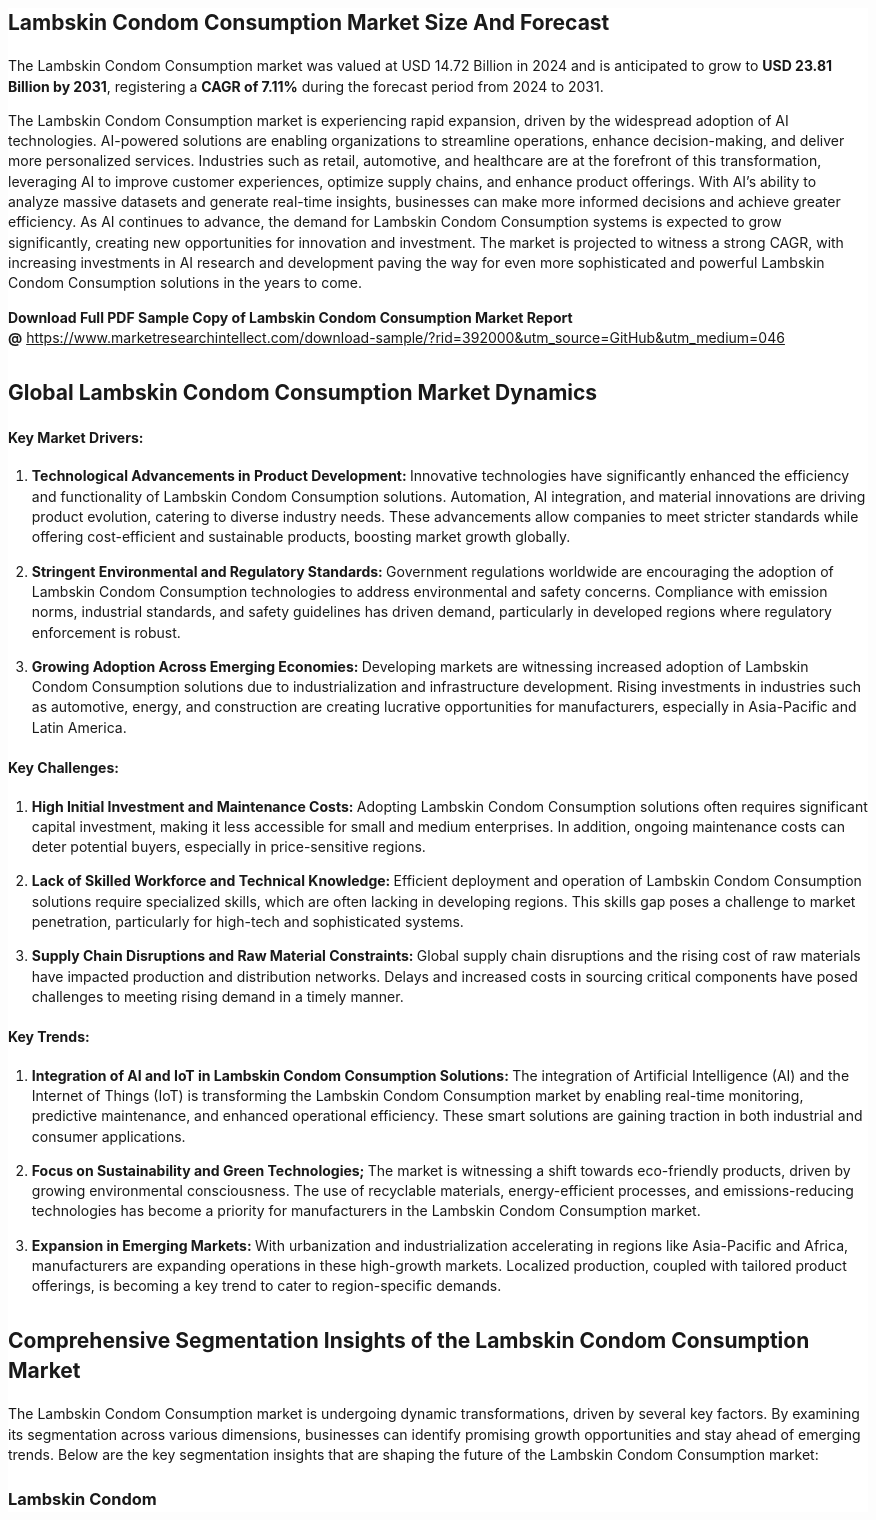 <h2>Lambskin Condom Consumption Market Size And Forecast</h2><p>The Lambskin Condom Consumption market was valued at USD 14.72 Billion in 2024 and is anticipated to grow to <strong>USD 23.81 Billion by 2031</strong>, registering a <strong>CAGR of 7.11%</strong> during the forecast period from 2024 to 2031.</p><p>The Lambskin Condom Consumption market is experiencing rapid expansion, driven by the widespread adoption of AI technologies. AI-powered solutions are enabling organizations to streamline operations, enhance decision-making, and deliver more personalized services. Industries such as retail, automotive, and healthcare are at the forefront of this transformation, leveraging AI to improve customer experiences, optimize supply chains, and enhance product offerings. With AI’s ability to analyze massive datasets and generate real-time insights, businesses can make more informed decisions and achieve greater efficiency. As AI continues to advance, the demand for Lambskin Condom Consumption systems is expected to grow significantly, creating new opportunities for innovation and investment. The market is projected to witness a strong CAGR, with increasing investments in AI research and development paving the way for even more sophisticated and powerful Lambskin Condom Consumption solutions in the years to come.</p><p><strong>Download Full PDF Sample Copy of Lambskin Condom Consumption Market Report @</strong>&nbsp;<a href="https://www.marketresearchintellect.com/download-sample/?rid=392000&amp;utm_source=GitHub&amp;utm_medium=046">https://www.marketresearchintellect.com/download-sample/?rid=392000&amp;utm_source=GitHub&amp;utm_medium=046</a></p><h2>Global Lambskin Condom Consumption Market Dynamics</h2><h4><strong>Key Market Drivers:</strong></h4><ol><li><p><strong>Technological Advancements in Product Development:&nbsp;</strong>Innovative technologies have significantly enhanced the efficiency and functionality of Lambskin Condom Consumption solutions. Automation, AI integration, and material innovations are driving product evolution, catering to diverse industry needs. These advancements allow companies to meet stricter standards while offering cost-efficient and sustainable products, boosting market growth globally.</p></li><li><p><strong>Stringent Environmental and Regulatory Standards:&nbsp;</strong>Government regulations worldwide are encouraging the adoption of Lambskin Condom Consumption technologies to address environmental and safety concerns. Compliance with emission norms, industrial standards, and safety guidelines has driven demand, particularly in developed regions where regulatory enforcement is robust.</p></li><li><p><strong>Growing Adoption Across Emerging Economies:&nbsp;</strong>Developing markets are witnessing increased adoption of Lambskin Condom Consumption solutions due to industrialization and infrastructure development. Rising investments in industries such as automotive, energy, and construction are creating lucrative opportunities for manufacturers, especially in Asia-Pacific and Latin America.</p></li></ol><h4><strong>Key Challenges:</strong></h4><ol><li><p><strong>High Initial Investment and Maintenance Costs:&nbsp;</strong>Adopting Lambskin Condom Consumption solutions often requires significant capital investment, making it less accessible for small and medium enterprises. In addition, ongoing maintenance costs can deter potential buyers, especially in price-sensitive regions.</p></li><li><p><strong>Lack of Skilled Workforce and Technical Knowledge:&nbsp;</strong>Efficient deployment and operation of Lambskin Condom Consumption solutions require specialized skills, which are often lacking in developing regions. This skills gap poses a challenge to market penetration, particularly for high-tech and sophisticated systems.</p></li><li><p><strong>Supply Chain Disruptions and Raw Material Constraints:&nbsp;</strong>Global supply chain disruptions and the rising cost of raw materials have impacted production and distribution networks. Delays and increased costs in sourcing critical components have posed challenges to meeting rising demand in a timely manner.</p></li></ol><h4><strong>Key Trends:</strong></h4><ol><li><p><strong>Integration of AI and IoT in Lambskin Condom Consumption Solutions:&nbsp;</strong>The integration of Artificial Intelligence (AI) and the Internet of Things (IoT) is transforming the Lambskin Condom Consumption market by enabling real-time monitoring, predictive maintenance, and enhanced operational efficiency. These smart solutions are gaining traction in both industrial and consumer applications.</p></li><li><p><strong>Focus on Sustainability and Green Technologies;&nbsp;</strong>The market is witnessing a shift towards eco-friendly products, driven by growing environmental consciousness. The use of recyclable materials, energy-efficient processes, and emissions-reducing technologies has become a priority for manufacturers in the Lambskin Condom Consumption market.</p></li><li><p><strong>Expansion in Emerging Markets:&nbsp;</strong>With urbanization and industrialization accelerating in regions like Asia-Pacific and Africa, manufacturers are expanding operations in these high-growth markets. Localized production, coupled with tailored product offerings, is becoming a key trend to cater to region-specific demands.</p></li></ol><div class="article-main__content" data-test-id="publishing-text-block"><h2>Comprehensive Segmentation Insights of the Lambskin Condom Consumption Market</h2><p>The Lambskin Condom Consumption market is undergoing dynamic transformations, driven by several key factors. By examining its segmentation across various dimensions, businesses can identify promising growth opportunities and stay ahead of emerging trends. Below are the key segmentation insights that are shaping the future of the Lambskin Condom Consumption market:</p><h3><strong>Lambskin Condom